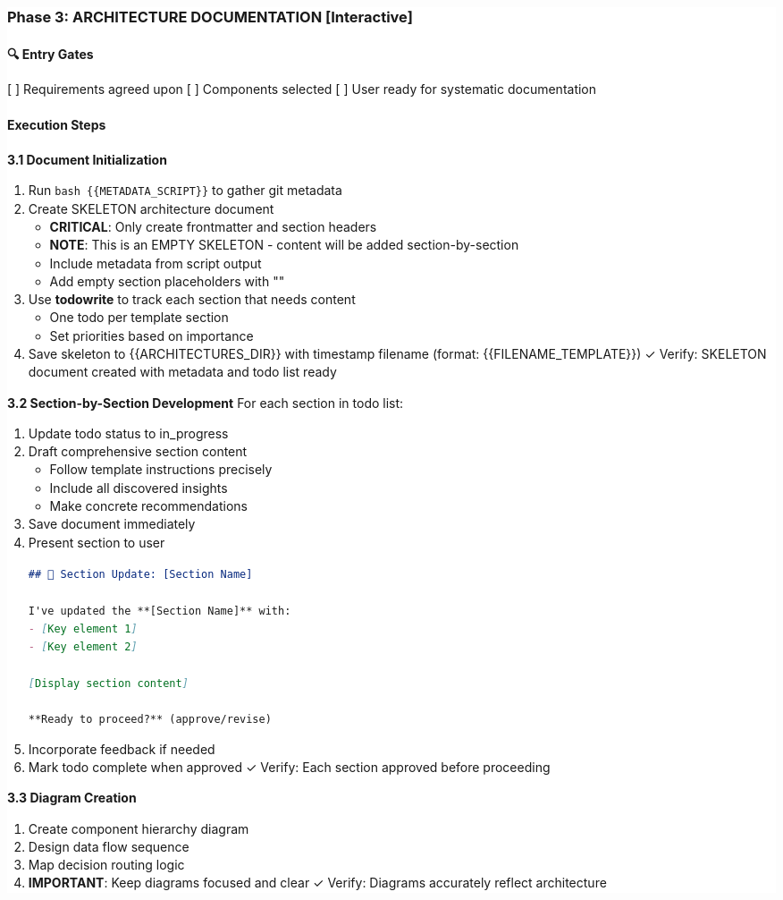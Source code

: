 ### Phase 3: ARCHITECTURE DOCUMENTATION [Interactive]

#### 🔍 Entry Gates
[ ] Requirements agreed upon
[ ] Components selected
[ ] User ready for systematic documentation

#### Execution Steps

**3.1 Document Initialization**
1. Run `bash {{METADATA_SCRIPT}}` to gather git metadata
2. Create SKELETON architecture document
   - **CRITICAL**: Only create frontmatter and section headers
   - **NOTE**: This is an EMPTY SKELETON - content will be added section-by-section
   - Include metadata from script output
   - Add empty section placeholders with ""
3. Use **todowrite** to track each section that needs content
   - One todo per template section
   - Set priorities based on importance
4. Save skeleton to {{ARCHITECTURES_DIR}} with timestamp filename (format: {{FILENAME_TEMPLATE}})
✓ Verify: SKELETON document created with metadata and todo list ready

**3.2 Section-by-Section Development**
For each section in todo list:
1. Update todo status to in_progress
2. Draft comprehensive section content
   - Follow template instructions precisely
   - Include all discovered insights
   - Make concrete recommendations
3. Save document immediately
4. Present section to user
   ```markdown
   ## 📝 Section Update: [Section Name]

   I've updated the **[Section Name]** with:
   - [Key element 1]
   - [Key element 2]

   [Display section content]

   **Ready to proceed?** (approve/revise)
   ```
5. Incorporate feedback if needed
6. Mark todo complete when approved
✓ Verify: Each section approved before proceeding

**3.3 Diagram Creation**
1. Create component hierarchy diagram
2. Design data flow sequence
3. Map decision routing logic
4. **IMPORTANT**: Keep diagrams focused and clear
✓ Verify: Diagrams accurately reflect architecture
